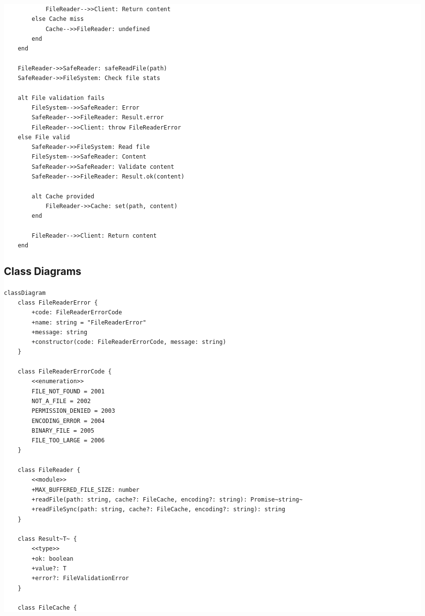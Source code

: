 ```mermaid
            FileReader-->>Client: Return content
        else Cache miss
            Cache-->>FileReader: undefined
        end
    end
    
    FileReader->>SafeReader: safeReadFile(path)
    SafeReader->>FileSystem: Check file stats
    
    alt File validation fails
        FileSystem-->>SafeReader: Error
        SafeReader-->>FileReader: Result.error
        FileReader-->>Client: throw FileReaderError
    else File valid
        SafeReader->>FileSystem: Read file
        FileSystem-->>SafeReader: Content
        SafeReader->>SafeReader: Validate content
        SafeReader-->>FileReader: Result.ok(content)
        
        alt Cache provided
            FileReader->>Cache: set(path, content)
        end
        
        FileReader-->>Client: Return content
    end
```

## Class Diagrams

```mermaid
classDiagram
    class FileReaderError {
        +code: FileReaderErrorCode
        +name: string = "FileReaderError"
        +message: string
        +constructor(code: FileReaderErrorCode, message: string)
    }
    
    class FileReaderErrorCode {
        <<enumeration>>
        FILE_NOT_FOUND = 2001
        NOT_A_FILE = 2002
        PERMISSION_DENIED = 2003
        ENCODING_ERROR = 2004
        BINARY_FILE = 2005
        FILE_TOO_LARGE = 2006
    }
    
    class FileReader {
        <<module>>
        +MAX_BUFFERED_FILE_SIZE: number
        +readFile(path: string, cache?: FileCache, encoding?: string): Promise~string~
        +readFileSync(path: string, cache?: FileCache, encoding?: string): string
    }
    
    class Result~T~ {
        <<type>>
        +ok: boolean
        +value?: T
        +error?: FileValidationError
    }
    
    class FileCache {
```